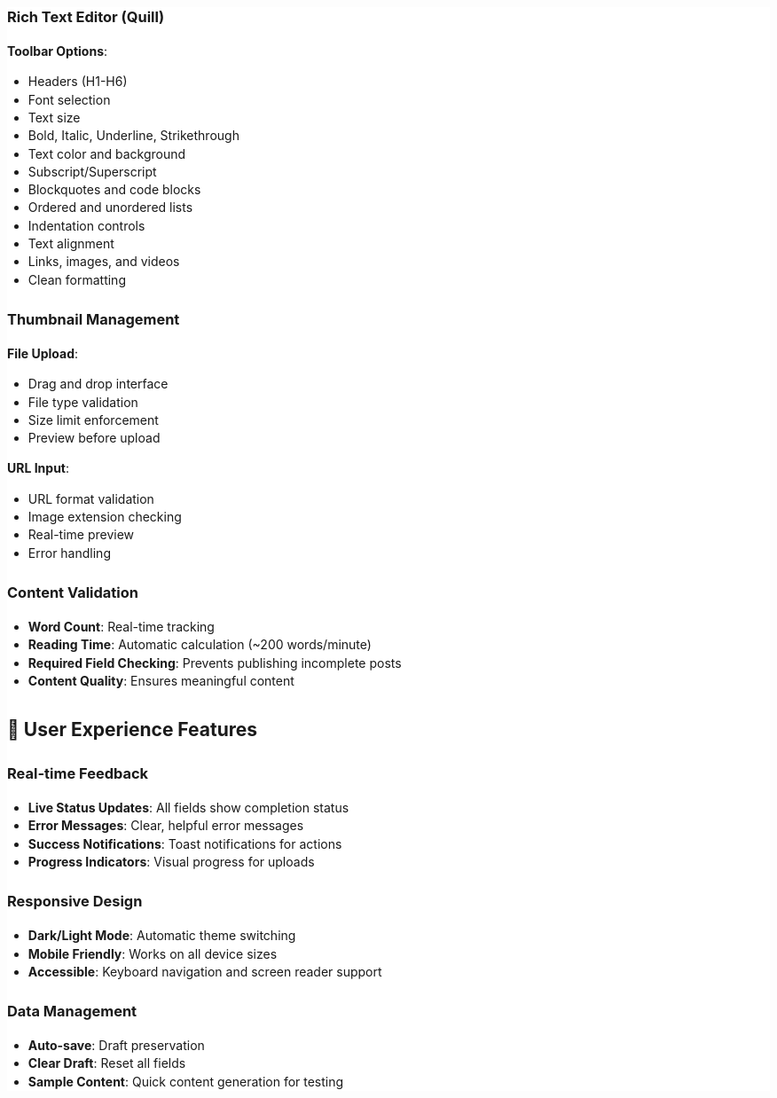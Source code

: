 ### Rich Text Editor (Quill)
**Toolbar Options**:
- Headers (H1-H6)
- Font selection
- Text size
- Bold, Italic, Underline, Strikethrough
- Text color and background
- Subscript/Superscript
- Blockquotes and code blocks
- Ordered and unordered lists
- Indentation controls
- Text alignment
- Links, images, and videos
- Clean formatting

### Thumbnail Management
**File Upload**:
- Drag and drop interface
- File type validation
- Size limit enforcement
- Preview before upload

**URL Input**:
- URL format validation
- Image extension checking
- Real-time preview
- Error handling

### Content Validation
- **Word Count**: Real-time tracking
- **Reading Time**: Automatic calculation (~200 words/minute)
- **Required Field Checking**: Prevents publishing incomplete posts
- **Content Quality**: Ensures meaningful content

## 🎯 User Experience Features

### Real-time Feedback
- **Live Status Updates**: All fields show completion status
- **Error Messages**: Clear, helpful error messages
- **Success Notifications**: Toast notifications for actions
- **Progress Indicators**: Visual progress for uploads

### Responsive Design
- **Dark/Light Mode**: Automatic theme switching
- **Mobile Friendly**: Works on all device sizes
- **Accessible**: Keyboard navigation and screen reader support

### Data Management
- **Auto-save**: Draft preservation
- **Clear Draft**: Reset all fields
- **Sample Content**: Quick content generation for testing
